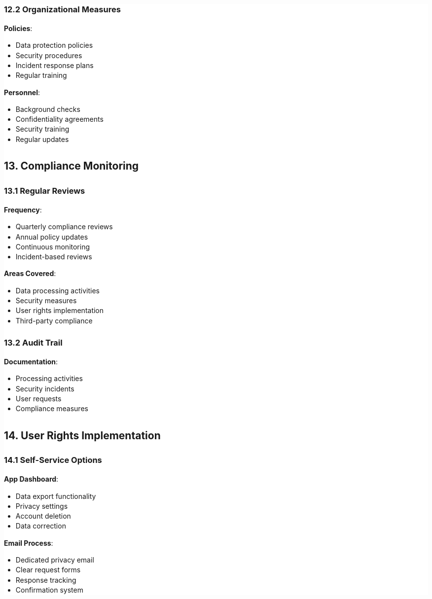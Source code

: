 ### 12.2 Organizational Measures
**Policies**:
- Data protection policies
- Security procedures
- Incident response plans
- Regular training

**Personnel**:
- Background checks
- Confidentiality agreements
- Security training
- Regular updates

## 13. Compliance Monitoring

### 13.1 Regular Reviews
**Frequency**:
- Quarterly compliance reviews
- Annual policy updates
- Continuous monitoring
- Incident-based reviews

**Areas Covered**:
- Data processing activities
- Security measures
- User rights implementation
- Third-party compliance

### 13.2 Audit Trail
**Documentation**:
- Processing activities
- Security incidents
- User requests
- Compliance measures

## 14. User Rights Implementation

### 14.1 Self-Service Options
**App Dashboard**:
- Data export functionality
- Privacy settings
- Account deletion
- Data correction

**Email Process**:
- Dedicated privacy email
- Clear request forms
- Response tracking
- Confirmation system
